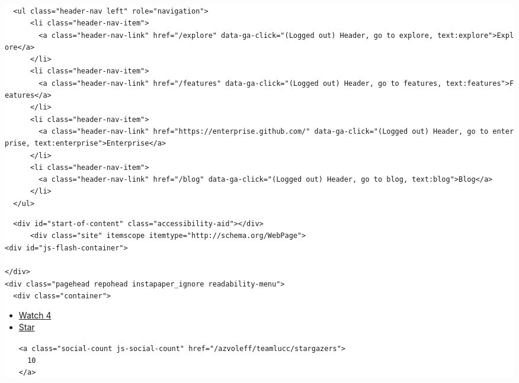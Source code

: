       <ul class="header-nav left" role="navigation">
          <li class="header-nav-item">
            <a class="header-nav-link" href="/explore" data-ga-click="(Logged out) Header, go to explore, text:explore">Explore</a>
          </li>
          <li class="header-nav-item">
            <a class="header-nav-link" href="/features" data-ga-click="(Logged out) Header, go to features, text:features">Features</a>
          </li>
          <li class="header-nav-item">
            <a class="header-nav-link" href="https://enterprise.github.com/" data-ga-click="(Logged out) Header, go to enterprise, text:enterprise">Enterprise</a>
          </li>
          <li class="header-nav-item">
            <a class="header-nav-link" href="/blog" data-ga-click="(Logged out) Header, go to blog, text:blog">Blog</a>
          </li>
      </ul>

  </div>
</div>



      <div id="start-of-content" class="accessibility-aid"></div>
          <div class="site" itemscope itemtype="http://schema.org/WebPage">
    <div id="js-flash-container">
      
    </div>
    <div class="pagehead repohead instapaper_ignore readability-menu">
      <div class="container">
        
<ul class="pagehead-actions">

  <li>
      <a href="/login?return_to=%2Fazvoleff%2Fteamlucc"
    class="btn btn-sm btn-with-count tooltipped tooltipped-n"
    aria-label="You must be signed in to watch a repository" rel="nofollow">
    <span class="octicon octicon-eye"></span>
    Watch
  </a>
  <a class="social-count" href="/azvoleff/teamlucc/watchers">
    4
  </a>

  </li>

  <li>
      <a href="/login?return_to=%2Fazvoleff%2Fteamlucc"
    class="btn btn-sm btn-with-count tooltipped tooltipped-n"
    aria-label="You must be signed in to star a repository" rel="nofollow">
    <span class="octicon octicon-star"></span>
    Star
  </a>

    <a class="social-count js-social-count" href="/azvoleff/teamlucc/stargazers">
      10
    </a>
